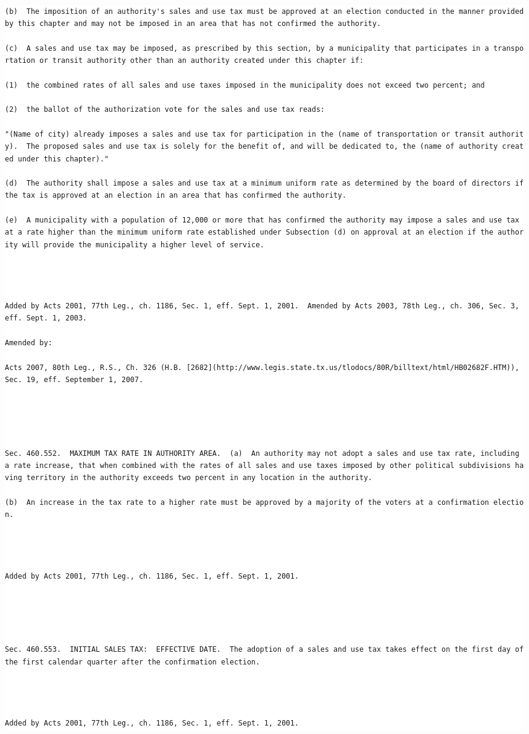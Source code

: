     (b)  The imposition of an authority's sales and use tax must be approved at an election conducted in the manner provided by this chapter and may not be imposed in an area that has not confirmed the authority.
    
    (c)  A sales and use tax may be imposed, as prescribed by this section, by a municipality that participates in a transportation or transit authority other than an authority created under this chapter if:
    
    (1)  the combined rates of all sales and use taxes imposed in the municipality does not exceed two percent; and
    
    (2)  the ballot of the authorization vote for the sales and use tax reads:
    
    "(Name of city) already imposes a sales and use tax for participation in the (name of transportation or transit authority).  The proposed sales and use tax is solely for the benefit of, and will be dedicated to, the (name of authority created under this chapter)."
    
    (d)  The authority shall impose a sales and use tax at a minimum uniform rate as determined by the board of directors if the tax is approved at an election in an area that has confirmed the authority.
    
    (e)  A municipality with a population of 12,000 or more that has confirmed the authority may impose a sales and use tax at a rate higher than the minimum uniform rate established under Subsection (d) on approval at an election if the authority will provide the municipality a higher level of service.
    
    
    
    
    Added by Acts 2001, 77th Leg., ch. 1186, Sec. 1, eff. Sept. 1, 2001.  Amended by Acts 2003, 78th Leg., ch. 306, Sec. 3, eff. Sept. 1, 2003.
    
    Amended by: 
    
    Acts 2007, 80th Leg., R.S., Ch. 326 (H.B. [2682](http://www.legis.state.tx.us/tlodocs/80R/billtext/html/HB02682F.HTM)), Sec. 19, eff. September 1, 2007.
    
    
    
    
    
    Sec. 460.552.  MAXIMUM TAX RATE IN AUTHORITY AREA.  (a)  An authority may not adopt a sales and use tax rate, including a rate increase, that when combined with the rates of all sales and use taxes imposed by other political subdivisions having territory in the authority exceeds two percent in any location in the authority.
    
    (b)  An increase in the tax rate to a higher rate must be approved by a majority of the voters at a confirmation election.
    
    
    
    
    Added by Acts 2001, 77th Leg., ch. 1186, Sec. 1, eff. Sept. 1, 2001.
    
    
    
    
    
    Sec. 460.553.  INITIAL SALES TAX:  EFFECTIVE DATE.  The adoption of a sales and use tax takes effect on the first day of the first calendar quarter after the confirmation election.
    
    
    
    
    Added by Acts 2001, 77th Leg., ch. 1186, Sec. 1, eff. Sept. 1, 2001.
    